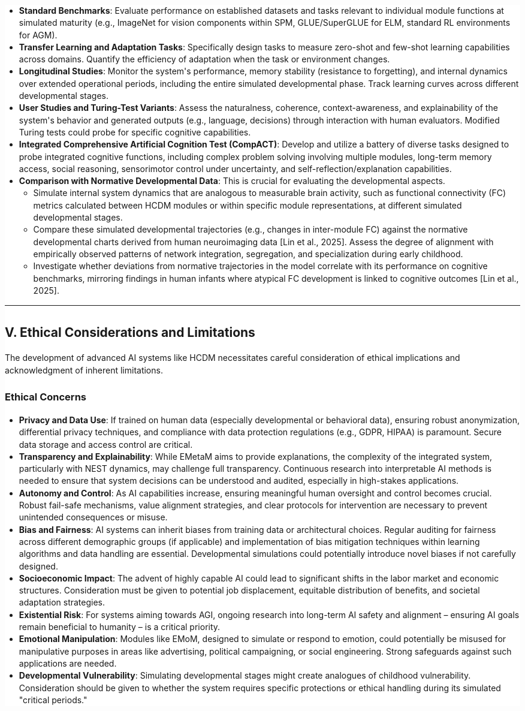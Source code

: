 * **Standard Benchmarks**: Evaluate performance on established datasets and tasks relevant to individual module functions at simulated maturity (e.g., ImageNet for vision components within SPM, GLUE/SuperGLUE for ELM, standard RL environments for AGM).
* **Transfer Learning and Adaptation Tasks**: Specifically design tasks to measure zero-shot and few-shot learning capabilities across domains. Quantify the efficiency of adaptation when the task or environment changes.
* **Longitudinal Studies**: Monitor the system's performance, memory stability (resistance to forgetting), and internal dynamics over extended operational periods, including the entire simulated developmental phase. Track learning curves across different developmental stages.
* **User Studies and Turing-Test Variants**: Assess the naturalness, coherence, context-awareness, and explainability of the system's behavior and generated outputs (e.g., language, decisions) through interaction with human evaluators. Modified Turing tests could probe for specific cognitive capabilities.
* **Integrated Comprehensive Artificial Cognition Test (CompACT)**: Develop and utilize a battery of diverse tasks designed to probe integrated cognitive functions, including complex problem solving involving multiple modules, long-term memory access, social reasoning, sensorimotor control under uncertainty, and self-reflection/explanation capabilities.
* **Comparison with Normative Developmental Data**: This is crucial for evaluating the developmental aspects.
  * Simulate internal system dynamics that are analogous to measurable brain activity, such as functional connectivity (FC) metrics calculated between HCDM modules or within specific module representations, at different simulated developmental stages.
  * Compare these simulated developmental trajectories (e.g., changes in inter-module FC) against the normative developmental charts derived from human neuroimaging data \[Lin et al., 2025]. Assess the degree of alignment with empirically observed patterns of network integration, segregation, and specialization during early childhood.
  * Investigate whether deviations from normative trajectories in the model correlate with its performance on cognitive benchmarks, mirroring findings in human infants where atypical FC development is linked to cognitive outcomes \[Lin et al., 2025].

-----

## V. Ethical Considerations and Limitations

The development of advanced AI systems like HCDM necessitates careful consideration of ethical implications and acknowledgment of inherent limitations.

### Ethical Concerns

* **Privacy and Data Use**: If trained on human data (especially developmental or behavioral data), ensuring robust anonymization, differential privacy techniques, and compliance with data protection regulations (e.g., GDPR, HIPAA) is paramount. Secure data storage and access control are critical.
* **Transparency and Explainability**: While EMetaM aims to provide explanations, the complexity of the integrated system, particularly with NEST dynamics, may challenge full transparency. Continuous research into interpretable AI methods is needed to ensure that system decisions can be understood and audited, especially in high-stakes applications.
* **Autonomy and Control**: As AI capabilities increase, ensuring meaningful human oversight and control becomes crucial. Robust fail-safe mechanisms, value alignment strategies, and clear protocols for intervention are necessary to prevent unintended consequences or misuse.
* **Bias and Fairness**: AI systems can inherit biases from training data or architectural choices. Regular auditing for fairness across different demographic groups (if applicable) and implementation of bias mitigation techniques within learning algorithms and data handling are essential. Developmental simulations could potentially introduce novel biases if not carefully designed.
* **Socioeconomic Impact**: The advent of highly capable AI could lead to significant shifts in the labor market and economic structures. Consideration must be given to potential job displacement, equitable distribution of benefits, and societal adaptation strategies.
* **Existential Risk**: For systems aiming towards AGI, ongoing research into long-term AI safety and alignment – ensuring AI goals remain beneficial to humanity – is a critical priority.
* **Emotional Manipulation**: Modules like EMoM, designed to simulate or respond to emotion, could potentially be misused for manipulative purposes in areas like advertising, political campaigning, or social engineering. Strong safeguards against such applications are needed.
* **Developmental Vulnerability**: Simulating developmental stages might create analogues of childhood vulnerability. Consideration should be given to whether the system requires specific protections or ethical handling during its simulated "critical periods."